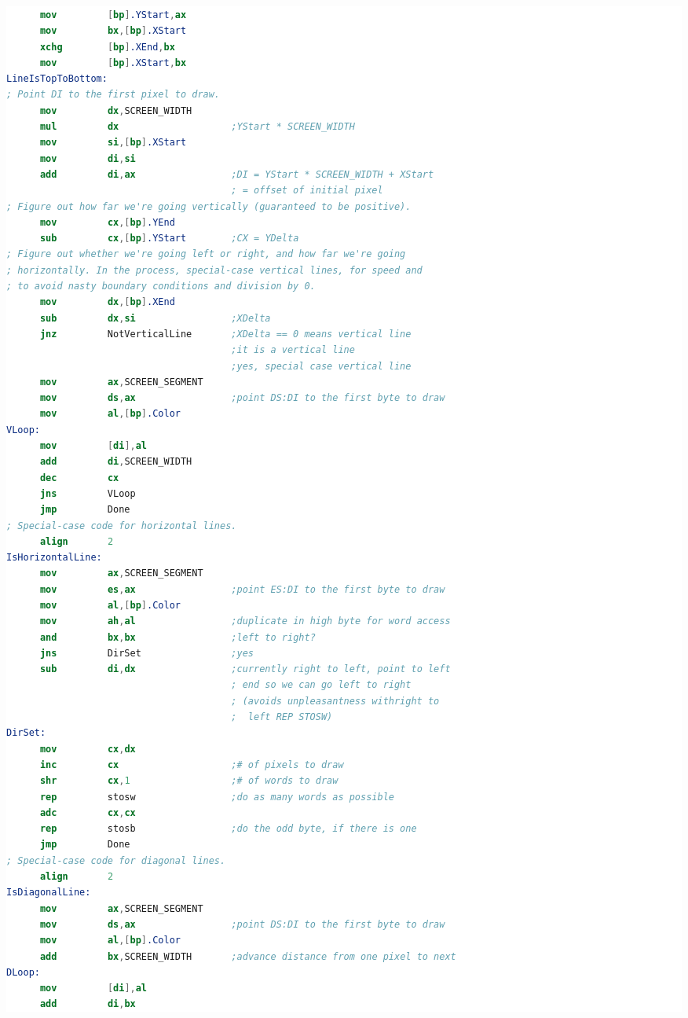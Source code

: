 ```nasm
      mov         [bp].YStart,ax
      mov         bx,[bp].XStart
      xchg        [bp].XEnd,bx
      mov         [bp].XStart,bx
LineIsTopToBottom:
; Point DI to the first pixel to draw.
      mov         dx,SCREEN_WIDTH
      mul         dx                    ;YStart * SCREEN_WIDTH
      mov         si,[bp].XStart
      mov         di,si
      add         di,ax                 ;DI = YStart * SCREEN_WIDTH + XStart
                                        ; = offset of initial pixel
; Figure out how far we're going vertically (guaranteed to be positive).
      mov         cx,[bp].YEnd
      sub         cx,[bp].YStart        ;CX = YDelta
; Figure out whether we're going left or right, and how far we're going
; horizontally. In the process, special-case vertical lines, for speed and
; to avoid nasty boundary conditions and division by 0.
      mov         dx,[bp].XEnd
      sub         dx,si                 ;XDelta
      jnz         NotVerticalLine       ;XDelta == 0 means vertical line
                                        ;it is a vertical line
                                        ;yes, special case vertical line
      mov         ax,SCREEN_SEGMENT
      mov         ds,ax                 ;point DS:DI to the first byte to draw
      mov         al,[bp].Color
VLoop:
      mov         [di],al
      add         di,SCREEN_WIDTH
      dec         cx
      jns         VLoop
      jmp         Done
; Special-case code for horizontal lines.
      align       2
IsHorizontalLine:
      mov         ax,SCREEN_SEGMENT
      mov         es,ax                 ;point ES:DI to the first byte to draw
      mov         al,[bp].Color
      mov         ah,al                 ;duplicate in high byte for word access
      and         bx,bx                 ;left to right?
      jns         DirSet                ;yes
      sub         di,dx                 ;currently right to left, point to left
                                        ; end so we can go left to right
                                        ; (avoids unpleasantness withright to
                                        ;  left REP STOSW)
DirSet:
      mov         cx,dx
      inc         cx                    ;# of pixels to draw
      shr         cx,1                  ;# of words to draw
      rep         stosw                 ;do as many words as possible
      adc         cx,cx
      rep         stosb                 ;do the odd byte, if there is one
      jmp         Done
; Special-case code for diagonal lines.
      align       2
IsDiagonalLine:
      mov         ax,SCREEN_SEGMENT
      mov         ds,ax                 ;point DS:DI to the first byte to draw
      mov         al,[bp].Color
      add         bx,SCREEN_WIDTH       ;advance distance from one pixel to next
DLoop:
      mov         [di],al
      add         di,bx
```